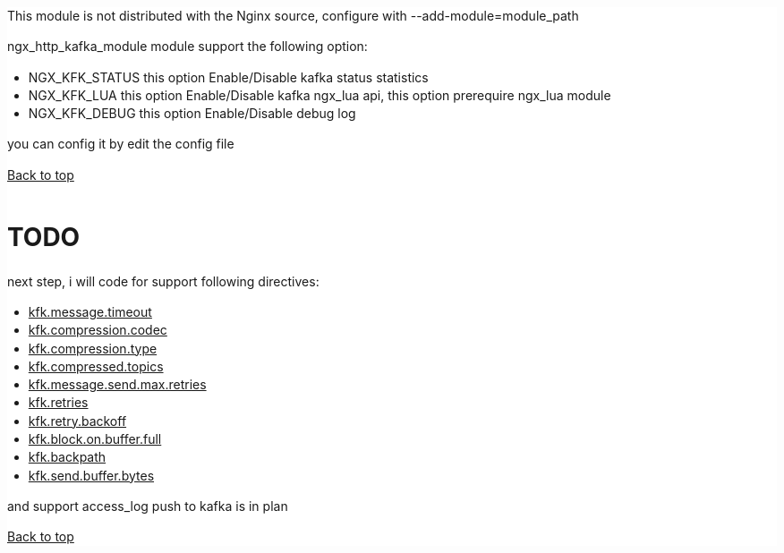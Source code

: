 This module is not distributed with the Nginx source, configure with --add-module=module_path

ngx_http_kafka_module module support the following option:

* NGX_KFK_STATUS this option Enable/Disable kafka status statistics
* NGX_KFK_LUA this option Enable/Disable kafka ngx_lua api, this option prerequire ngx_lua module
* NGX_KFK_DEBUG this option Enable/Disable debug log

you can config it by edit the config file

[Back to top](#table-of-contents)


TODO
====

next step, i will code for support following directives:

* [kfk.message.timeout](#kfk.message.timeout)
* [kfk.compression.codec](#kfk.compression.codec)
* [kfk.compression.type](#kfk.compression.type)
* [kfk.compressed.topics](#kfk.compressed.topics)
* [kfk.message.send.max.retries](#kfk.message.send.max.retries)
* [kfk.retries](#kfk.retries)
* [kfk.retry.backoff](#kfk.retry.backoff)
* [kfk.block.on.buffer.full](#kfk.block.on.buffer.full)
* [kfk.backpath](#kfk.backpath)
* [kfk.send.buffer.bytes](#kfk.send.buffer.bytes)

and support access_log push to kafka is in plan

[Back to top](#table-of-contents)
